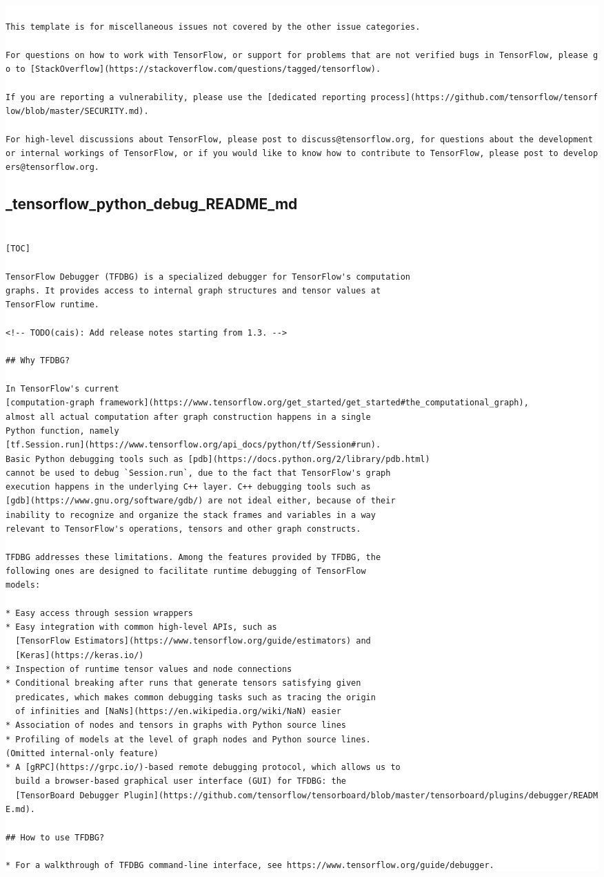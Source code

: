 ```---

This template is for miscellaneous issues not covered by the other issue categories.

For questions on how to work with TensorFlow, or support for problems that are not verified bugs in TensorFlow, please go to [StackOverflow](https://stackoverflow.com/questions/tagged/tensorflow).

If you are reporting a vulnerability, please use the [dedicated reporting process](https://github.com/tensorflow/tensorflow/blob/master/SECURITY.md).

For high-level discussions about TensorFlow, please post to discuss@tensorflow.org, for questions about the development or internal workings of TensorFlow, or if you would like to know how to contribute to TensorFlow, please post to developers@tensorflow.org.
```
## _tensorflow_python_debug_README_md
```# TensorFlow Debugger (TFDBG)

[TOC]

TensorFlow Debugger (TFDBG) is a specialized debugger for TensorFlow's computation
graphs. It provides access to internal graph structures and tensor values at
TensorFlow runtime.

<!-- TODO(cais): Add release notes starting from 1.3. -->

## Why TFDBG?

In TensorFlow's current
[computation-graph framework](https://www.tensorflow.org/get_started/get_started#the_computational_graph),
almost all actual computation after graph construction happens in a single
Python function, namely
[tf.Session.run](https://www.tensorflow.org/api_docs/python/tf/Session#run).
Basic Python debugging tools such as [pdb](https://docs.python.org/2/library/pdb.html)
cannot be used to debug `Session.run`, due to the fact that TensorFlow's graph
execution happens in the underlying C++ layer. C++ debugging tools such as
[gdb](https://www.gnu.org/software/gdb/) are not ideal either, because of their
inability to recognize and organize the stack frames and variables in a way
relevant to TensorFlow's operations, tensors and other graph constructs.

TFDBG addresses these limitations. Among the features provided by TFDBG, the
following ones are designed to facilitate runtime debugging of TensorFlow
models:

* Easy access through session wrappers
* Easy integration with common high-level APIs, such as
  [TensorFlow Estimators](https://www.tensorflow.org/guide/estimators) and
  [Keras](https://keras.io/)
* Inspection of runtime tensor values and node connections
* Conditional breaking after runs that generate tensors satisfying given
  predicates, which makes common debugging tasks such as tracing the origin
  of infinities and [NaNs](https://en.wikipedia.org/wiki/NaN) easier
* Association of nodes and tensors in graphs with Python source lines
* Profiling of models at the level of graph nodes and Python source lines.
(Omitted internal-only feature)
* A [gRPC](https://grpc.io/)-based remote debugging protocol, which allows us to
  build a browser-based graphical user interface (GUI) for TFDBG: the
  [TensorBoard Debugger Plugin](https://github.com/tensorflow/tensorboard/blob/master/tensorboard/plugins/debugger/README.md).

## How to use TFDBG?

* For a walkthrough of TFDBG command-line interface, see https://www.tensorflow.org/guide/debugger.
```